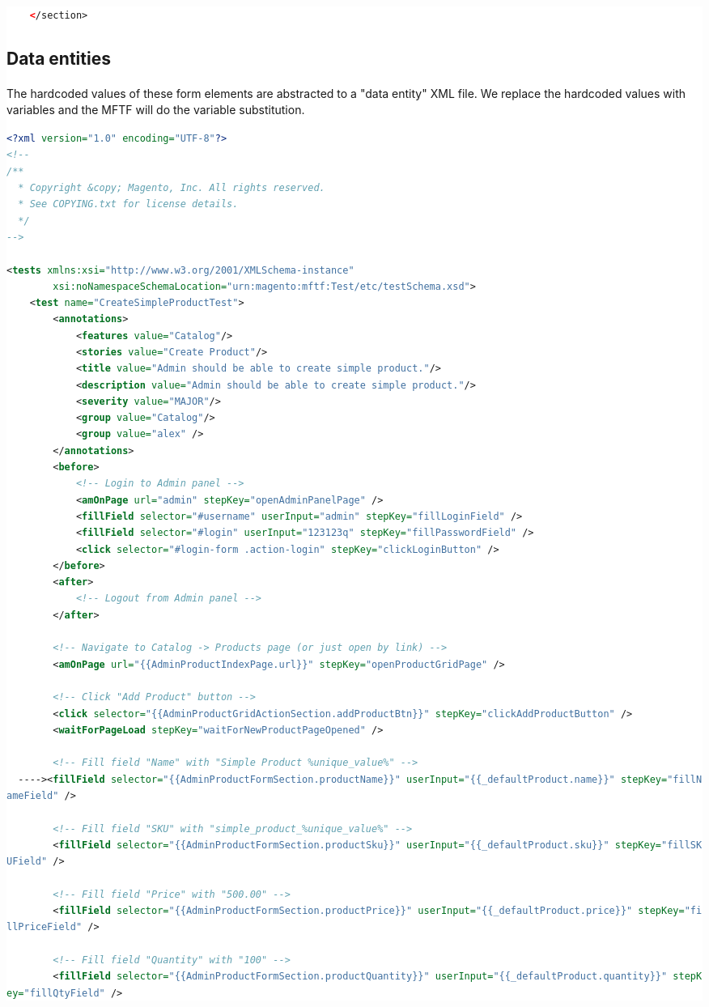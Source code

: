 ```xml
    </section>
```

## Data entities

The hardcoded values of these form elements are abstracted to a "data entity" XML file.
We replace the hardcoded values with variables and the MFTF will do the variable substitution.

```xml
<?xml version="1.0" encoding="UTF-8"?>
<!--
/**
  * Copyright &copy; Magento, Inc. All rights reserved.
  * See COPYING.txt for license details.
  */
-->

<tests xmlns:xsi="http://www.w3.org/2001/XMLSchema-instance"
        xsi:noNamespaceSchemaLocation="urn:magento:mftf:Test/etc/testSchema.xsd">
    <test name="CreateSimpleProductTest">
        <annotations>
            <features value="Catalog"/>
            <stories value="Create Product"/>
            <title value="Admin should be able to create simple product."/>
            <description value="Admin should be able to create simple product."/>
            <severity value="MAJOR"/>
            <group value="Catalog"/>
            <group value="alex" />
        </annotations>
        <before>
            <!-- Login to Admin panel -->
            <amOnPage url="admin" stepKey="openAdminPanelPage" />
            <fillField selector="#username" userInput="admin" stepKey="fillLoginField" />
            <fillField selector="#login" userInput="123123q" stepKey="fillPasswordField" />
            <click selector="#login-form .action-login" stepKey="clickLoginButton" />
        </before>
        <after>
            <!-- Logout from Admin panel -->
        </after>

        <!-- Navigate to Catalog -> Products page (or just open by link) -->
        <amOnPage url="{{AdminProductIndexPage.url}}" stepKey="openProductGridPage" />

        <!-- Click "Add Product" button -->
        <click selector="{{AdminProductGridActionSection.addProductBtn}}" stepKey="clickAddProductButton" />
        <waitForPageLoad stepKey="waitForNewProductPageOpened" />

        <!-- Fill field "Name" with "Simple Product %unique_value%" -->
  ----><fillField selector="{{AdminProductFormSection.productName}}" userInput="{{_defaultProduct.name}}" stepKey="fillNameField" />

        <!-- Fill field "SKU" with "simple_product_%unique_value%" -->
        <fillField selector="{{AdminProductFormSection.productSku}}" userInput="{{_defaultProduct.sku}}" stepKey="fillSKUField" />

        <!-- Fill field "Price" with "500.00" -->
        <fillField selector="{{AdminProductFormSection.productPrice}}" userInput="{{_defaultProduct.price}}" stepKey="fillPriceField" />

        <!-- Fill field "Quantity" with "100" -->
        <fillField selector="{{AdminProductFormSection.productQuantity}}" userInput="{{_defaultProduct.quantity}}" stepKey="fillQtyField" />
```